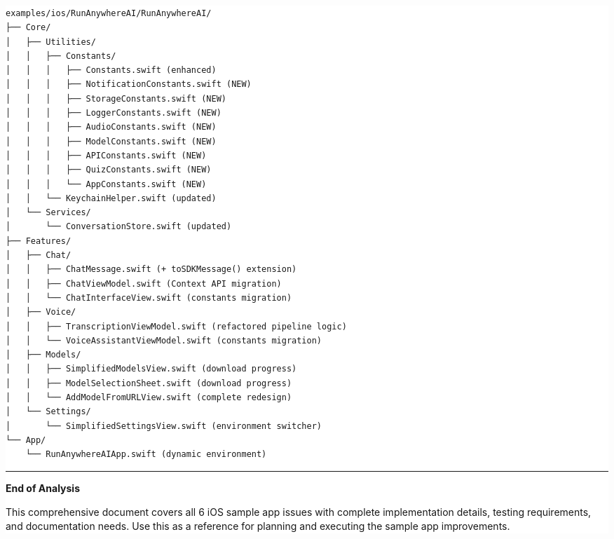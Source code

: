 ```
examples/ios/RunAnywhereAI/RunAnywhereAI/
├── Core/
│   ├── Utilities/
│   │   ├── Constants/
│   │   │   ├── Constants.swift (enhanced)
│   │   │   ├── NotificationConstants.swift (NEW)
│   │   │   ├── StorageConstants.swift (NEW)
│   │   │   ├── LoggerConstants.swift (NEW)
│   │   │   ├── AudioConstants.swift (NEW)
│   │   │   ├── ModelConstants.swift (NEW)
│   │   │   ├── APIConstants.swift (NEW)
│   │   │   ├── QuizConstants.swift (NEW)
│   │   │   └── AppConstants.swift (NEW)
│   │   └── KeychainHelper.swift (updated)
│   └── Services/
│       └── ConversationStore.swift (updated)
├── Features/
│   ├── Chat/
│   │   ├── ChatMessage.swift (+ toSDKMessage() extension)
│   │   ├── ChatViewModel.swift (Context API migration)
│   │   └── ChatInterfaceView.swift (constants migration)
│   ├── Voice/
│   │   ├── TranscriptionViewModel.swift (refactored pipeline logic)
│   │   └── VoiceAssistantViewModel.swift (constants migration)
│   ├── Models/
│   │   ├── SimplifiedModelsView.swift (download progress)
│   │   ├── ModelSelectionSheet.swift (download progress)
│   │   └── AddModelFromURLView.swift (complete redesign)
│   └── Settings/
│       └── SimplifiedSettingsView.swift (environment switcher)
└── App/
    └── RunAnywhereAIApp.swift (dynamic environment)
```

---

**End of Analysis**

This comprehensive document covers all 6 iOS sample app issues with complete implementation details, testing requirements, and documentation needs. Use this as a reference for planning and executing the sample app improvements.
